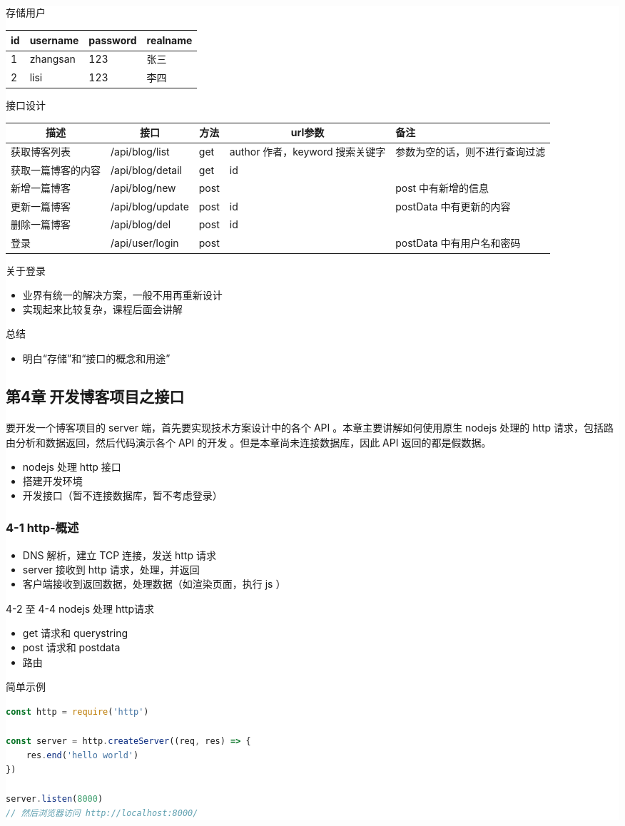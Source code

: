 存储用户

| id   | username | password | realname |
| ---- | -------- | -------- | -------- |
| 1    | zhangsan | 123      | 张三     |
| 2    | lisi     | 123      | 李四     |

接口设计

| 描述               | 接口             | 方法 | url参数                         | 备注                           |
| ------------------ | ---------------- | ---- | ------------------------------- | :----------------------------- |
| 获取博客列表       | /api/blog/list   | get  | author 作者，keyword 搜索关键字 | 参数为空的话，则不进行查询过滤 |
| 获取一篇博客的内容 | /api/blog/detail | get  | id                              |                                |
| 新增一篇博客       | /api/blog/new    | post |                                 | post 中有新增的信息            |
| 更新一篇博客       | /api/blog/update | post | id                              | postData 中有更新的内容        |
| 删除一篇博客       | /api/blog/del    | post | id                              |                                |
| 登录               | /api/user/login  | post |                                 | postData 中有用户名和密码      |

关于登录

- 业界有统一的解决方案，一般不用再重新设计
- 实现起来比较复杂，课程后面会讲解

总结

- 明白“存储”和“接口的概念和用途”

## 第4章 开发博客项目之接口

要开发一个博客项目的 server 端，首先要实现技术方案设计中的各个 API 。本章主要讲解如何使用原生 nodejs 处理的 http 请求，包括路由分析和数据返回，然后代码演示各个 API 的开发 。但是本章尚未连接数据库，因此 API 返回的都是假数据。

- nodejs 处理 http 接口
- 搭建开发环境
- 开发接口（暂不连接数据库，暂不考虑登录）

### 4-1 http-概述

- DNS 解析，建立 TCP 连接，发送 http 请求
- server 接收到 http 请求，处理，并返回
- 客户端接收到返回数据，处理数据（如渲染页面，执行 js ）

4-2 至 4-4 nodejs 处理 http请求

- get 请求和 querystring
- post 请求和 postdata
- 路由

简单示例
```js
const http = require('http')

const server = http.createServer((req, res) => {
	res.end('hello world')
})

server.listen(8000)
// 然后浏览器访问 http://localhost:8000/
```
